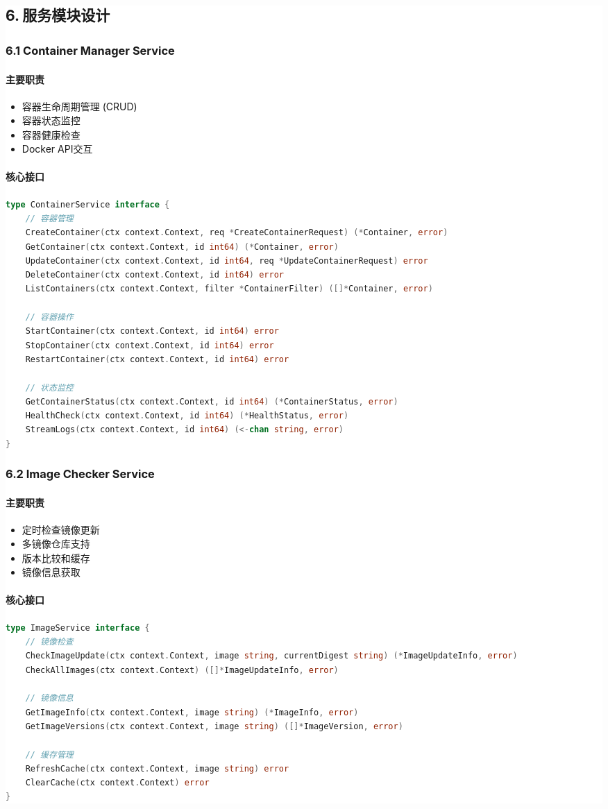 ## 6. 服务模块设计

### 6.1 Container Manager Service

#### 主要职责
- 容器生命周期管理 (CRUD)
- 容器状态监控
- 容器健康检查
- Docker API交互

#### 核心接口
```go
type ContainerService interface {
    // 容器管理
    CreateContainer(ctx context.Context, req *CreateContainerRequest) (*Container, error)
    GetContainer(ctx context.Context, id int64) (*Container, error)
    UpdateContainer(ctx context.Context, id int64, req *UpdateContainerRequest) error
    DeleteContainer(ctx context.Context, id int64) error
    ListContainers(ctx context.Context, filter *ContainerFilter) ([]*Container, error)

    // 容器操作
    StartContainer(ctx context.Context, id int64) error
    StopContainer(ctx context.Context, id int64) error
    RestartContainer(ctx context.Context, id int64) error

    // 状态监控
    GetContainerStatus(ctx context.Context, id int64) (*ContainerStatus, error)
    HealthCheck(ctx context.Context, id int64) (*HealthStatus, error)
    StreamLogs(ctx context.Context, id int64) (<-chan string, error)
}
```

### 6.2 Image Checker Service

#### 主要职责
- 定时检查镜像更新
- 多镜像仓库支持
- 版本比较和缓存
- 镜像信息获取

#### 核心接口
```go
type ImageService interface {
    // 镜像检查
    CheckImageUpdate(ctx context.Context, image string, currentDigest string) (*ImageUpdateInfo, error)
    CheckAllImages(ctx context.Context) ([]*ImageUpdateInfo, error)

    // 镜像信息
    GetImageInfo(ctx context.Context, image string) (*ImageInfo, error)
    GetImageVersions(ctx context.Context, image string) ([]*ImageVersion, error)

    // 缓存管理
    RefreshCache(ctx context.Context, image string) error
    ClearCache(ctx context.Context) error
}
```
